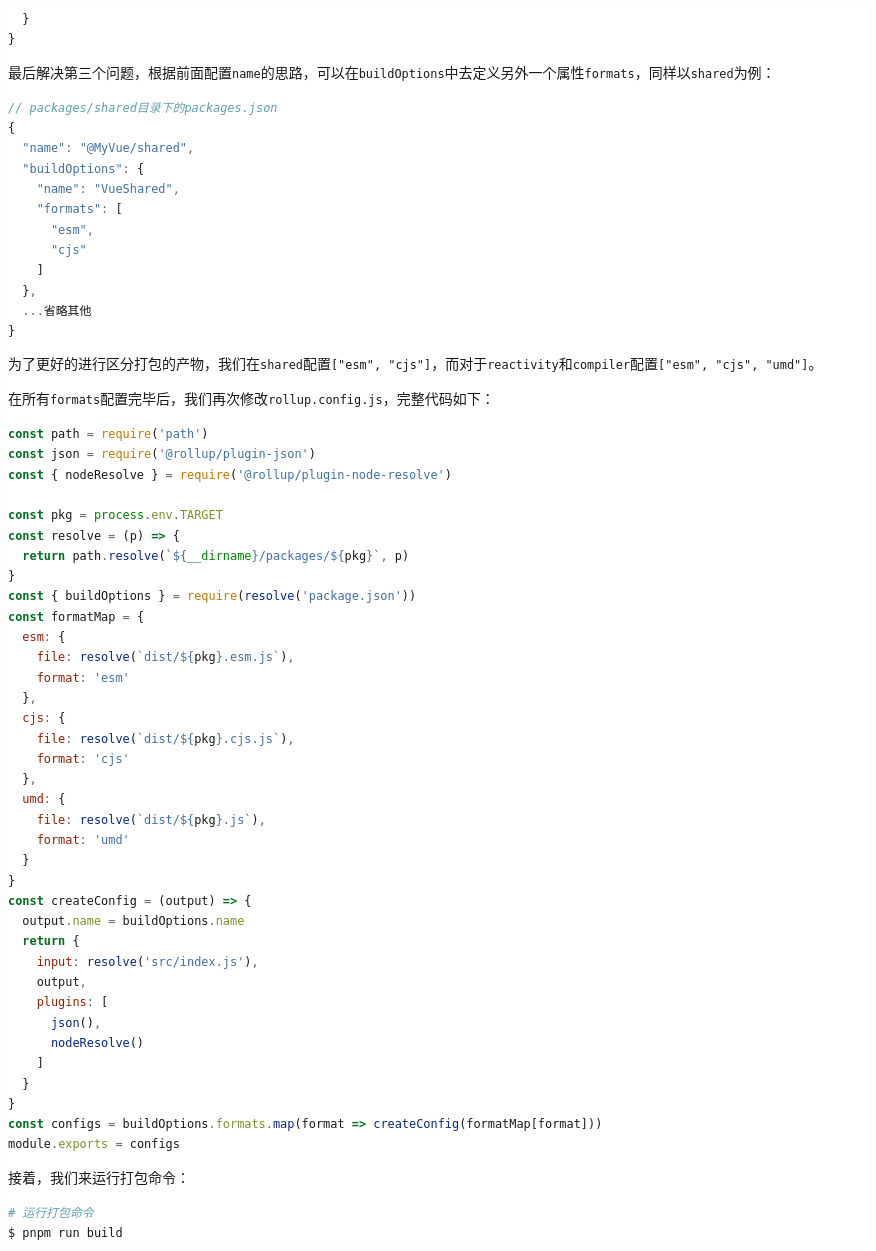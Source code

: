 ```js
  }
}
```
最后解决第三个问题，根据前面配置`name`的思路，可以在`buildOptions`中去定义另外一个属性`formats`，同样以`shared`为例：
```js
// packages/shared目录下的packages.json
{
  "name": "@MyVue/shared",
  "buildOptions": {
    "name": "VueShared",
    "formats": [
      "esm",
      "cjs"
    ]
  },
  ...省略其他
}
```
为了更好的进行区分打包的产物，我们在`shared`配置`["esm", "cjs"]`，而对于`reactivity`和`compiler`配置`["esm", "cjs", "umd"]`。

在所有`formats`配置完毕后，我们再次修改`rollup.config.js`，完整代码如下：
```js
const path = require('path')
const json = require('@rollup/plugin-json')
const { nodeResolve } = require('@rollup/plugin-node-resolve')

const pkg = process.env.TARGET
const resolve = (p) => {
  return path.resolve(`${__dirname}/packages/${pkg}`, p)
}
const { buildOptions } = require(resolve('package.json'))
const formatMap = {
  esm: {
    file: resolve(`dist/${pkg}.esm.js`),
    format: 'esm'
  },
  cjs: {
    file: resolve(`dist/${pkg}.cjs.js`),
    format: 'cjs'
  },
  umd: {
    file: resolve(`dist/${pkg}.js`),
    format: 'umd'
  }
}
const createConfig = (output) => {
  output.name = buildOptions.name
  return {
    input: resolve('src/index.js'),
    output,
    plugins: [
      json(),
      nodeResolve()
    ]
  }
}
const configs = buildOptions.formats.map(format => createConfig(formatMap[format]))
module.exports = configs
```
接着，我们来运行打包命令：
```sh
# 运行打包命令
$ pnpm run build

```